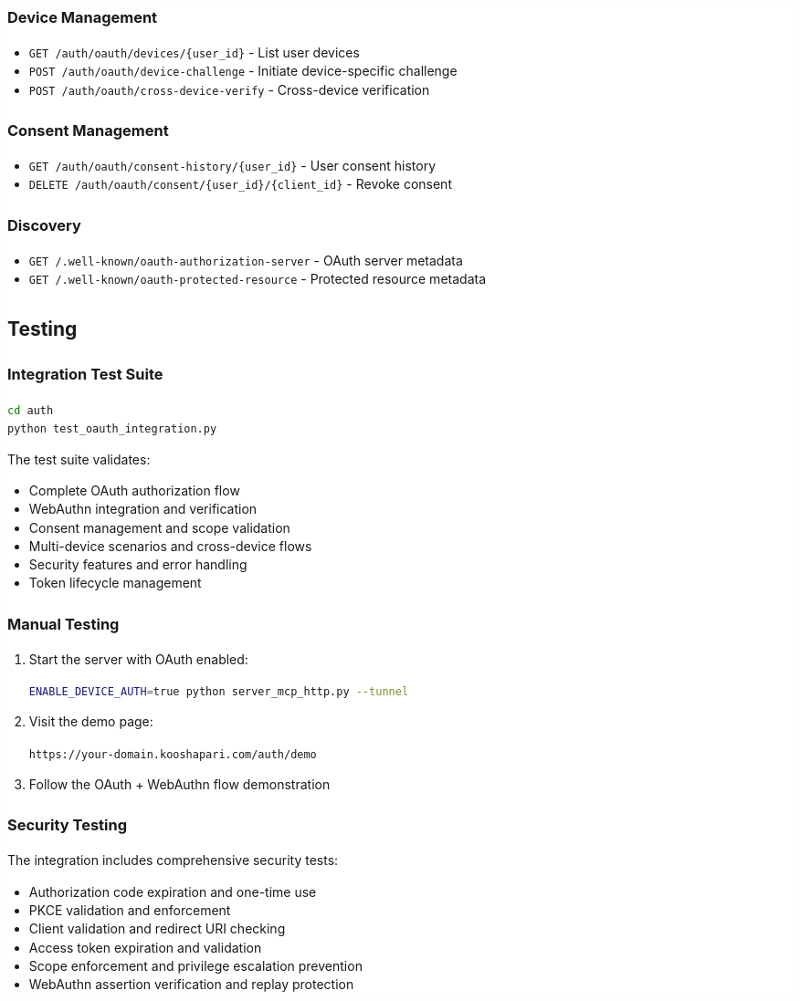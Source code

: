 ### Device Management
- `GET /auth/oauth/devices/{user_id}` - List user devices
- `POST /auth/oauth/device-challenge` - Initiate device-specific challenge
- `POST /auth/oauth/cross-device-verify` - Cross-device verification

### Consent Management
- `GET /auth/oauth/consent-history/{user_id}` - User consent history
- `DELETE /auth/oauth/consent/{user_id}/{client_id}` - Revoke consent

### Discovery
- `GET /.well-known/oauth-authorization-server` - OAuth server metadata
- `GET /.well-known/oauth-protected-resource` - Protected resource metadata

## Testing

### Integration Test Suite
```bash
cd auth
python test_oauth_integration.py
```

The test suite validates:
- Complete OAuth authorization flow
- WebAuthn integration and verification
- Consent management and scope validation
- Multi-device scenarios and cross-device flows
- Security features and error handling
- Token lifecycle management

### Manual Testing
1. Start the server with OAuth enabled:
   ```bash
   ENABLE_DEVICE_AUTH=true python server_mcp_http.py --tunnel
   ```

2. Visit the demo page:
   ```
   https://your-domain.kooshapari.com/auth/demo
   ```

3. Follow the OAuth + WebAuthn flow demonstration

### Security Testing
The integration includes comprehensive security tests:
- Authorization code expiration and one-time use
- PKCE validation and enforcement  
- Client validation and redirect URI checking
- Access token expiration and validation
- Scope enforcement and privilege escalation prevention
- WebAuthn assertion verification and replay protection
